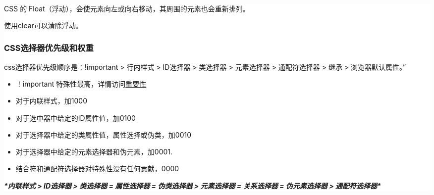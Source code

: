   CSS 的 Float（浮动），会使元素向左或向右移动，其周围的元素也会重新排列。

  使用clear可以清除浮动。

  ### CSS选择器优先级和权重

  css选择器优先级顺序是：!important > 行内样式 > ID选择器 > 类选择器 > 元素选择器 > 通配符选择器 > 继承 > 浏览器默认属性。”

- ！important 特殊性最高，详情访问[重要性](https://blog.csdn.net/It_rod/article/details/80466074#t1)

- 对于内联样式，加1000

- 对于选中器中给定的ID属性值，加0100

- 对于选择器中给定的类属性值，属性选择或伪类，加0010

- 对于选择器中给定的元素选择器和伪元素，加0001.

- 结合符和通配符选择器对特殊性没有任何贡献，0000

***\*内联样式 > ID选择器 > 类选择器 = 属性选择器 = 伪类选择器 > 元素选择器 = 关系选择器 = 伪元素选择器 > 通配符选择器\****
